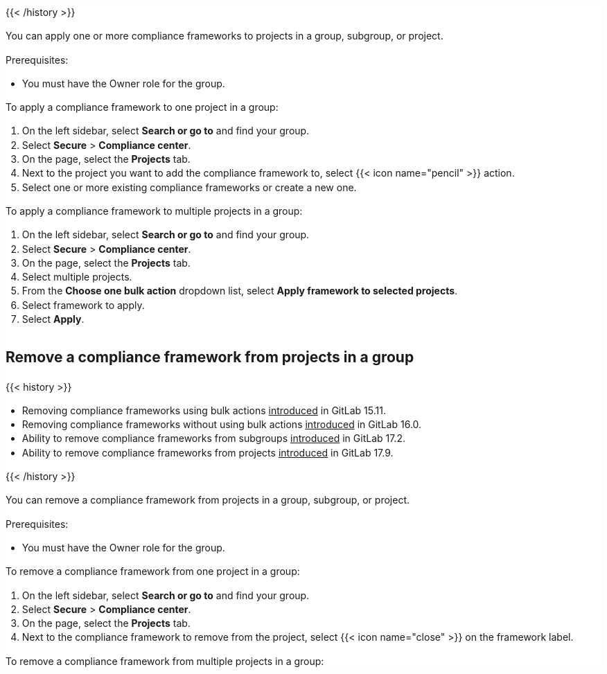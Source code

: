 {{< /history >}}

You can apply one or more compliance frameworks to projects in a group, subgroup, or project.

Prerequisites:

- You must have the Owner role for the group.

To apply a compliance framework to one project in a group:

1. On the left sidebar, select **Search or go to** and find your group.
1. Select **Secure** > **Compliance center**.
1. On the page, select the **Projects** tab.
1. Next to the project you want to add the compliance framework to, select {{< icon name="pencil" >}} action.
1. Select one or more existing compliance frameworks or create a new one.

To apply a compliance framework to multiple projects in a group:

1. On the left sidebar, select **Search or go to** and find your group.
1. Select **Secure** > **Compliance center**.
1. On the page, select the **Projects** tab.
1. Select multiple projects.
1. From the **Choose one bulk action** dropdown list, select **Apply framework to selected projects**.
1. Select framework to apply.
1. Select **Apply**.

## Remove a compliance framework from projects in a group

{{< history >}}

- Removing compliance frameworks using bulk actions [introduced](https://gitlab.com/gitlab-org/gitlab/-/issues/383209) in GitLab 15.11.
- Removing compliance frameworks without using bulk actions [introduced](https://gitlab.com/gitlab-org/gitlab/-/issues/394795) in GitLab 16.0.
- Ability to remove compliance frameworks from subgroups [introduced](https://gitlab.com/gitlab-org/gitlab/-/issues/469004) in GitLab 17.2.
- Ability to remove compliance frameworks from projects [introduced](https://gitlab.com/gitlab-org/gitlab/-/issues/507986) in GitLab 17.9.

{{< /history >}}

You can remove a compliance framework from projects in a group, subgroup, or project.

Prerequisites:

- You must have the Owner role for the group.

To remove a compliance framework from one project in a group:

1. On the left sidebar, select **Search or go to** and find your group.
1. Select **Secure** > **Compliance center**.
1. On the page, select the **Projects** tab.
1. Next to the compliance framework to remove from the project, select {{< icon name="close" >}} on the framework label.

To remove a compliance framework from multiple projects in a group:
